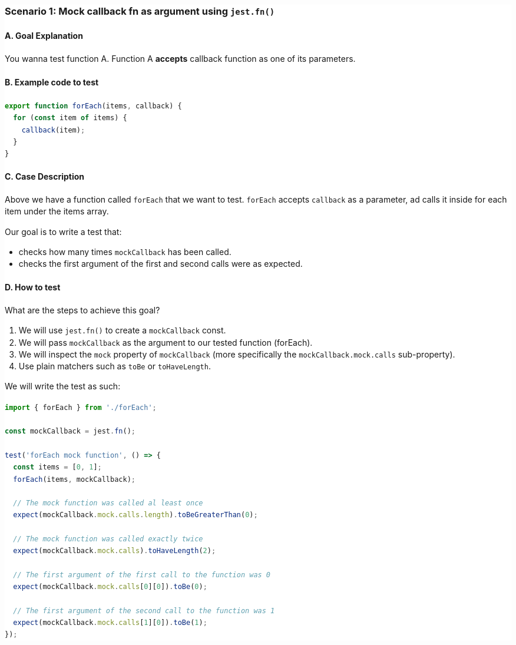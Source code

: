 ### Scenario 1: Mock callback fn as argument using `jest.fn()`

#### A. Goal Explanation

You wanna test function A. Function A **accepts** callback function as one of its parameters.

#### B. Example code to test

```ts
export function forEach(items, callback) {
  for (const item of items) {
    callback(item);
  }
}
```

#### C. Case Description

Above we have a function called `forEach` that we want to test. `forEach` accepts `callback` as a parameter, ad calls it inside for each item under the items array.

Our goal is to write a test that:

- checks how many times `mockCallback` has been called.
- checks the first argument of the first and second calls were as expected.

#### D. How to test

What are the steps to achieve this goal?

1. We will use `jest.fn()` to create a `mockCallback` const.
2. We will pass `mockCallback` as the argument to our tested function (forEach).
3. We will inspect the `mock` property of `mockCallback` (more specifically the `mockCallback.mock.calls` sub-property).
4. Use plain matchers such as `toBe` or `toHaveLength`.

We will write the test as such:

```ts
import { forEach } from './forEach';

const mockCallback = jest.fn();

test('forEach mock function', () => {
  const items = [0, 1];
  forEach(items, mockCallback);

  // The mock function was called al least once
  expect(mockCallback.mock.calls.length).toBeGreaterThan(0);

  // The mock function was called exactly twice
  expect(mockCallback.mock.calls).toHaveLength(2);

  // The first argument of the first call to the function was 0
  expect(mockCallback.mock.calls[0][0]).toBe(0);

  // The first argument of the second call to the function was 1
  expect(mockCallback.mock.calls[1][0]).toBe(1);
});
```
